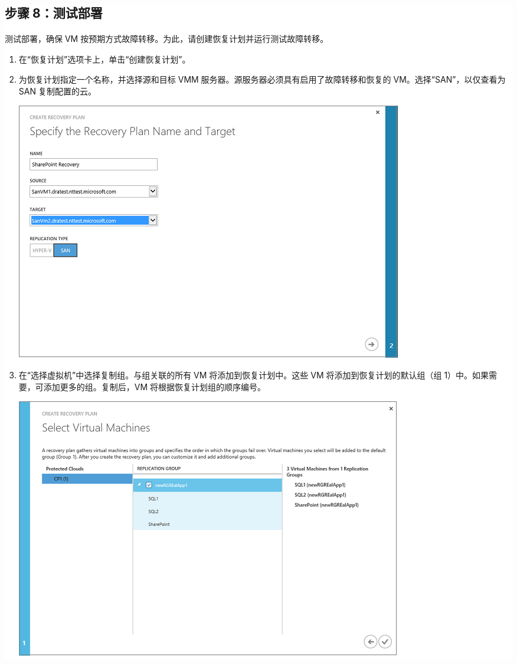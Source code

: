 ## 步骤 8：测试部署

测试部署，确保 VM 按预期方式故障转移。为此，请创建恢复计划并运行测试故障转移。

1. 在“恢复计划”选项卡上，单击“创建恢复计划”。
2. 为恢复计划指定一个名称，并选择源和目标 VMM 服务器。源服务器必须具有启用了故障转移和恢复的 VM。选择“SAN”，以仅查看为 SAN 复制配置的云。

    ![创建恢复计划](./media/site-recovery-vmm-san/r-plan.png)

3. 在“选择虚拟机”中选择复制组。与组关联的所有 VM 将添加到恢复计划中。这些 VM 将添加到恢复计划的默认组（组 1）中。如果需要，可添加更多的组。复制后，VM 将根据恢复计划组的顺序编号。

    ![选择虚拟机](./media/site-recovery-vmm-san/r-plan-vm.png)  
